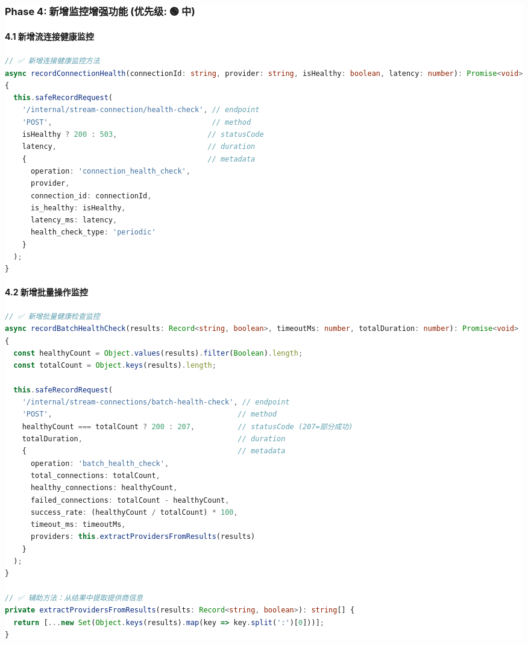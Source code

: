 ### **Phase 4: 新增监控增强功能** (优先级: 🟢 中)

#### 4.1 新增流连接健康监控

```typescript
// ✅ 新增连接健康监控方法
async recordConnectionHealth(connectionId: string, provider: string, isHealthy: boolean, latency: number): Promise<void> {
  this.safeRecordRequest(
    '/internal/stream-connection/health-check', // endpoint
    'POST',                                     // method
    isHealthy ? 200 : 503,                     // statusCode
    latency,                                   // duration
    {                                          // metadata
      operation: 'connection_health_check',
      provider,
      connection_id: connectionId,
      is_healthy: isHealthy,
      latency_ms: latency,
      health_check_type: 'periodic'
    }
  );
}
```

#### 4.2 新增批量操作监控

```typescript
// ✅ 新增批量健康检查监控
async recordBatchHealthCheck(results: Record<string, boolean>, timeoutMs: number, totalDuration: number): Promise<void> {
  const healthyCount = Object.values(results).filter(Boolean).length;
  const totalCount = Object.keys(results).length;
  
  this.safeRecordRequest(
    '/internal/stream-connections/batch-health-check', // endpoint
    'POST',                                           // method
    healthyCount === totalCount ? 200 : 207,          // statusCode (207=部分成功)
    totalDuration,                                    // duration
    {                                                 // metadata
      operation: 'batch_health_check',
      total_connections: totalCount,
      healthy_connections: healthyCount,
      failed_connections: totalCount - healthyCount,
      success_rate: (healthyCount / totalCount) * 100,
      timeout_ms: timeoutMs,
      providers: this.extractProvidersFromResults(results)
    }
  );
}

// ✅ 辅助方法：从结果中提取提供商信息
private extractProvidersFromResults(results: Record<string, boolean>): string[] {
  return [...new Set(Object.keys(results).map(key => key.split(':')[0]))];
}
```
